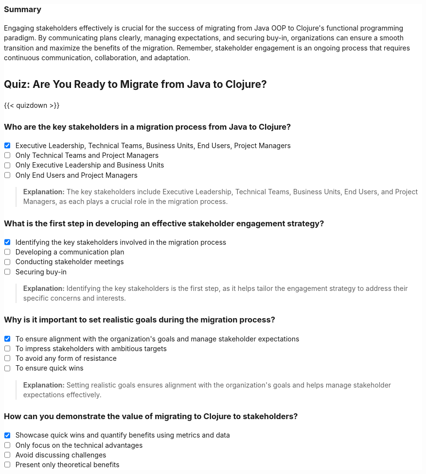 ### Summary

Engaging stakeholders effectively is crucial for the success of migrating from Java OOP to Clojure's functional programming paradigm. By communicating plans clearly, managing expectations, and securing buy-in, organizations can ensure a smooth transition and maximize the benefits of the migration. Remember, stakeholder engagement is an ongoing process that requires continuous communication, collaboration, and adaptation.

## **Quiz: Are You Ready to Migrate from Java to Clojure?**

{{< quizdown >}}

### Who are the key stakeholders in a migration process from Java to Clojure?

- [x] Executive Leadership, Technical Teams, Business Units, End Users, Project Managers
- [ ] Only Technical Teams and Project Managers
- [ ] Only Executive Leadership and Business Units
- [ ] Only End Users and Project Managers

> **Explanation:** The key stakeholders include Executive Leadership, Technical Teams, Business Units, End Users, and Project Managers, as each plays a crucial role in the migration process.

### What is the first step in developing an effective stakeholder engagement strategy?

- [x] Identifying the key stakeholders involved in the migration process
- [ ] Developing a communication plan
- [ ] Conducting stakeholder meetings
- [ ] Securing buy-in

> **Explanation:** Identifying the key stakeholders is the first step, as it helps tailor the engagement strategy to address their specific concerns and interests.

### Why is it important to set realistic goals during the migration process?

- [x] To ensure alignment with the organization's goals and manage stakeholder expectations
- [ ] To impress stakeholders with ambitious targets
- [ ] To avoid any form of resistance
- [ ] To ensure quick wins

> **Explanation:** Setting realistic goals ensures alignment with the organization's goals and helps manage stakeholder expectations effectively.

### How can you demonstrate the value of migrating to Clojure to stakeholders?

- [x] Showcase quick wins and quantify benefits using metrics and data
- [ ] Only focus on the technical advantages
- [ ] Avoid discussing challenges
- [ ] Present only theoretical benefits
